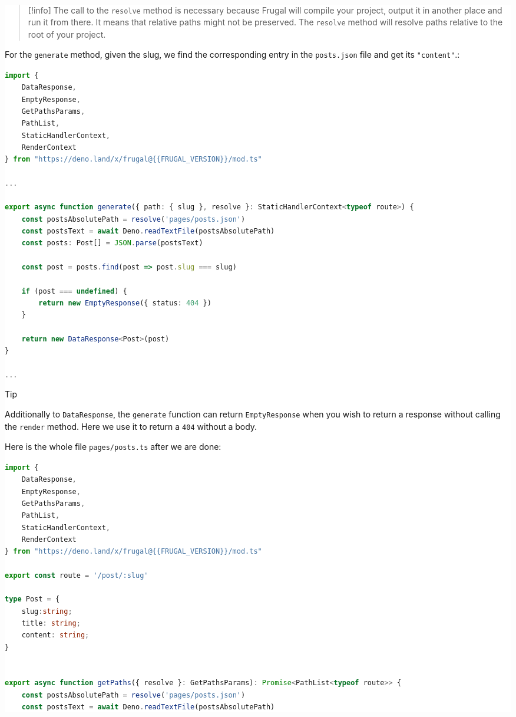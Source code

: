 > [!info]
> The call to the `resolve` method is necessary because Frugal will compile your project, output it in another place and run it from there. It means that relative paths might not be preserved. The `resolve` method will resolve paths relative to the root of your project.

For the `generate` method, given the slug, we find the corresponding entry in the `posts.json` file and get its `"content"`.:

```ts filename=pages/posts.ts lines=[2-3,12-24]
import { 
    DataResponse, 
    EmptyResponse,
    GetPathsParams,
    PathList, 
    StaticHandlerContext, 
    RenderContext
} from "https://deno.land/x/frugal@{{FRUGAL_VERSION}}/mod.ts"

...

export async function generate({ path: { slug }, resolve }: StaticHandlerContext<typeof route>) {
    const postsAbsolutePath = resolve('pages/posts.json')
    const postsText = await Deno.readTextFile(postsAbsolutePath)
    const posts: Post[] = JSON.parse(postsText)

    const post = posts.find(post => post.slug === slug)

    if (post === undefined) {
        return new EmptyResponse({ status: 404 })
    }

    return new DataResponse<Post>(post)
}

...
```

> [!tip]
> Additionally to `DataResponse`, the `generate` function can return `EmptyResponse` when you wish to return a response without calling the `render` method. Here we use it to return a `404` without a body.

Here is the whole file `pages/posts.ts` after we are done:

```ts filename=pages/posts.ts
import { 
    DataResponse, 
    EmptyResponse,
    GetPathsParams,
    PathList, 
    StaticHandlerContext, 
    RenderContext
} from "https://deno.land/x/frugal@{{FRUGAL_VERSION}}/mod.ts"

export const route = '/post/:slug'

type Post = { 
    slug:string; 
    title: string; 
    content: string;
}


export async function getPaths({ resolve }: GetPathsParams): Promise<PathList<typeof route>> {
    const postsAbsolutePath = resolve('pages/posts.json')
    const postsText = await Deno.readTextFile(postsAbsolutePath)
```